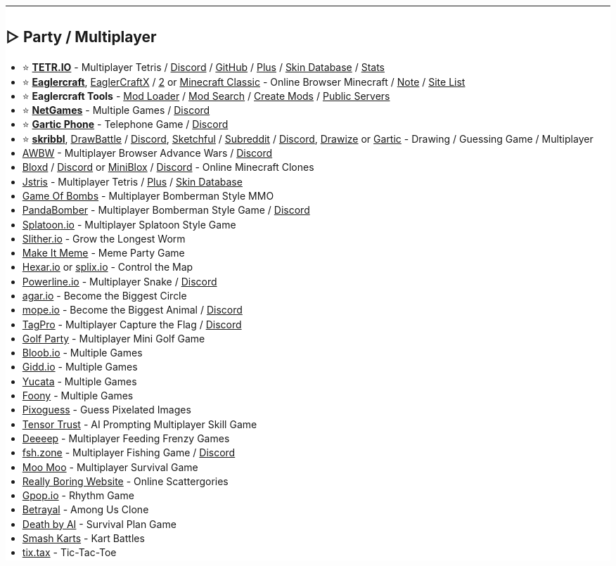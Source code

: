 ***

## ▷ Party / Multiplayer

* ⭐ **[TETR.IO](https://tetr.io/)** - Multiplayer Tetris / [Discord](https://discord.com/invite/tetrio) / [GitHub](https://github.com/tetrio/) / [Plus](https://gitlab.com/UniQMG/tetrio-plus) / [Skin Database](https://you.have.fail/tetrioplus//) / [Stats](https://tsbeta.dan63.by/)
* ⭐ **[Eaglercraft](https://eaglercraft.com/)**, [EaglerCraftX](https://fastest.eaglercraft.win/) / [2](https://client.eaglercraft.win/) or [Minecraft Classic](https://classic.minecraft.net/) - Online Browser Minecraft / [Note](https://github.com/fmhy/FMHY/wiki/FMHY%E2%80%90Notes.md#eaglercraft-note) / [Site List](https://deev.is/)
* ⭐ **Eaglercraft Tools** - [Mod Loader](https://eaglerforge.github.io/) / [Mod Search](https://eaglerrinth.github.io/) / [Create Mods](https://eaglerforge-builder.vercel.app/) / [Public Servers](https://servers.eaglercraft.com/)
* ⭐ **[NetGames](https://netgames.io/)** - Multiple Games / [Discord](https://discord.com/invite/chgD7WF)
* ⭐ **[Gartic Phone](https://garticphone.com/)** - Telephone Game / [Discord](https://discord.gg/gartic)
* ⭐ **[skribbl](https://skribbl.io/)**, [DrawBattle](https://drawbattle.io/) / [Discord](https://discord.gg/D6aHB4hRhK), [Sketchful](https://sketchful.io/) / [Subreddit](https://reddit.com/r/Sketchful) / [Discord](https://discord.gg/MEvtMCv), [Drawize](https://www.drawize.com/) or [Gartic](https://gartic.io/) - Drawing / Guessing Game / Multiplayer
* [AWBW](https://awbw.amarriner.com/) - Multiplayer Browser Advance Wars / [Discord](https://discord.com/invite/rPpWT2x)
* [Bloxd](https://bloxd.io/) / [Discord](https://discord.com/invite/vwMp5y25RX) or [MiniBlox](https://miniblox.io/) / [Discord](https://discord.com/invite/nAwzkUJNmb) - Online Minecraft Clones
* [Jstris](https://jstris.jezevec10.com/) - Multiplayer Tetris / [Plus](https://discord.gg/mtX8ek82xb) / [Skin Database](https://docs.google.com/spreadsheets/d/1xO8DTORacMmSJAQicpJscob7WUkOVuaNH0wzkR_X194/htmlview#)
* [Game Of Bombs](https://gameofbombs.com/) - Multiplayer Bomberman Style MMO
* [PandaBomber](https://pandabomber.gg/) - Multiplayer Bomberman Style Game / [Discord](https://discord.gg/YFJCCxkdFZ)
* [⁠Splatoon.io](https://splatoon.io/) - Multiplayer ⁠Splatoon Style Game
* [Slither.io](http://slither.io/) - Grow the Longest Worm
* [Make It Meme](https://makeitmeme.com/) - Meme Party Game
* [Hexar.io](http://www.hexar.io/) or [splix.io](https://splix.io/) - Control the Map
* [Powerline.io](https://powerline.io/) - Multiplayer Snake / [Discord](https://discord.com/invite/NckDSyb)
* [agar.io](https://agar.io/) - Become the Biggest Circle
* [mope.io](https://mope.io/) - Become the Biggest Animal / [Discord](https://discord.com/invite/nQAVB9c)
* [TagPro](https://koalabeast.com/) - Multiplayer Capture the Flag / [Discord](https://discord.com/invite/hhW3MDzrt3)
* [Golf Party](https://golfparty.io/) - Multiplayer Mini Golf Game
* [Bloob.io](https://bloob.io/) - Multiple Games
* [Gidd.io](https://gidd.io/) - Multiple Games
* [Yucata](https://www.yucata.de/en/) - Multiple Games
* [Foony](https://foony.com/) - Multiple Games
* [Pixoguess](https://pixoguess.io/) - Guess Pixelated Images
* [Tensor Trust](https://tensortrust.ai/) - AI Prompting Multiplayer Skill Game
* [Deeeep](https://deeeep.io/) - Multiplayer Feeding Frenzy Games
* [fsh.zone](https://fsh.zone/) - Multiplayer Fishing Game / [Discord](https://discord.com/invite/FKEzJSf)
* [Moo Moo](https://moomoo.io/) - Multiplayer Survival Game
* [Really Boring Website](https://really.boring.website/) - Online Scattergories
* [Gpop.io](https://gpop.io/) - Rhythm Game
* [Betrayal](https://betrayal.io/) - Among Us Clone
* [Death by AI](https://deathbyai.gg/) - Survival Plan Game
* [Smash Karts](https://smashkarts.io/) - Kart Battles
* [tix.tax](https://tix.tax/) - Tic-Tac-Toe
